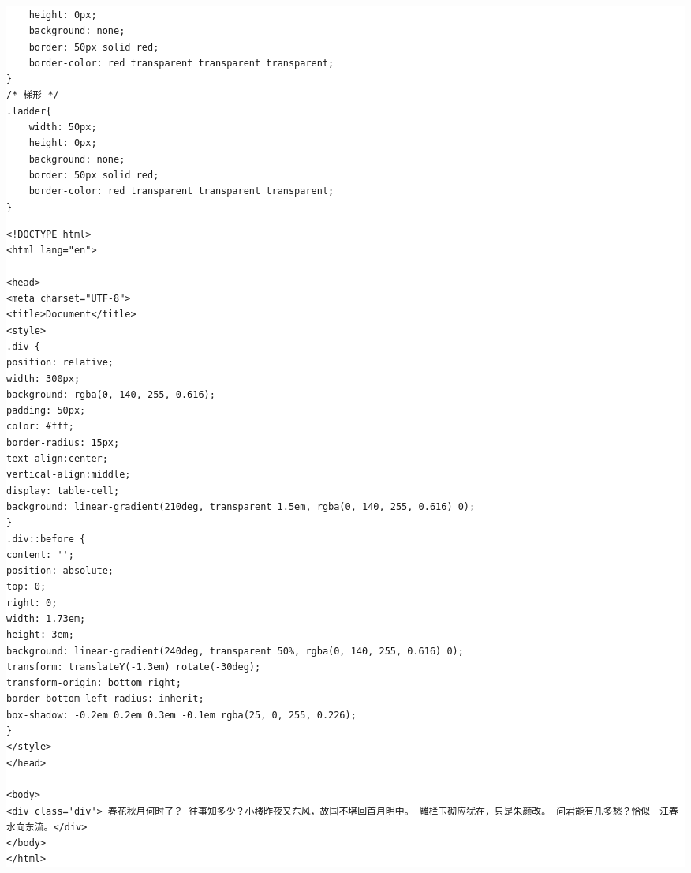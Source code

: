 ```
    height: 0px;
    background: none;
    border: 50px solid red;
    border-color: red transparent transparent transparent;
}
/* 梯形 */
.ladder{
    width: 50px;
    height: 0px;
    background: none;
    border: 50px solid red;
    border-color: red transparent transparent transparent;
}
```

 ```
<!DOCTYPE html>
<html lang="en">

<head>
<meta charset="UTF-8">
<title>Document</title>
<style>
.div {
position: relative;
width: 300px;
background: rgba(0, 140, 255, 0.616);
padding: 50px;
color: #fff;
border-radius: 15px;
text-align:center;
vertical-align:middle;
display: table-cell;
background: linear-gradient(210deg, transparent 1.5em, rgba(0, 140, 255, 0.616) 0);
}
.div::before {
content: '';
position: absolute;
top: 0;
right: 0;
width: 1.73em;
height: 3em;
background: linear-gradient(240deg, transparent 50%, rgba(0, 140, 255, 0.616) 0);
transform: translateY(-1.3em) rotate(-30deg);
transform-origin: bottom right;
border-bottom-left-radius: inherit;
box-shadow: -0.2em 0.2em 0.3em -0.1em rgba(25, 0, 255, 0.226);
}
</style>
</head>

<body>
<div class='div'> 春花秋月何时了？ 往事知多少？小楼昨夜又东风，故国不堪回首月明中。 雕栏玉砌应犹在，只是朱颜改。 问君能有几多愁？恰似一江春水向东流。</div>
</body>
</html>
 ```

